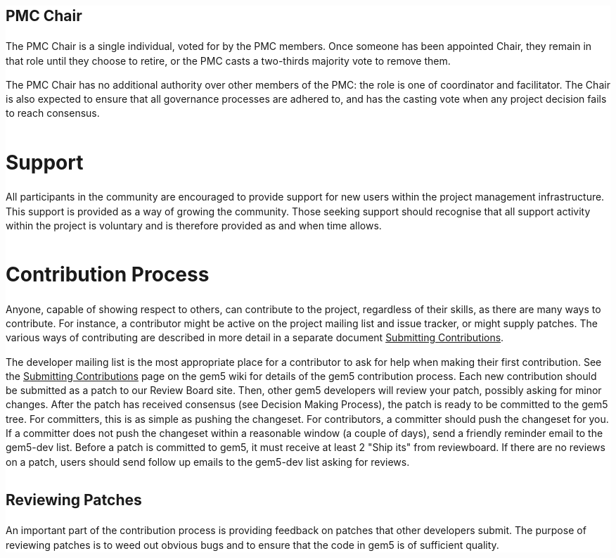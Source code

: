 ## PMC Chair

The PMC Chair is a single individual, voted for by the PMC members. Once
someone has been appointed Chair, they remain in that role until they
choose to retire, or the PMC casts a two-thirds majority vote to remove
them.

The PMC Chair has no additional authority over other members of the PMC:
the role is one of coordinator and facilitator. The Chair is also
expected to ensure that all governance processes are adhered to, and has
the casting vote when any project decision fails to reach consensus.

# Support

All participants in the community are encouraged to provide support for
new users within the project management infrastructure. This support is
provided as a way of growing the community. Those seeking support should
recognise that all support activity within the project is voluntary and
is therefore provided as and when time allows.

# Contribution Process

Anyone, capable of showing respect to others, can contribute to the
project, regardless of their skills, as there are many ways to
contribute. For instance, a contributor might be active on the project
mailing list and issue tracker, or might supply patches. The various
ways of contributing are described in more detail in a separate document
[Submitting Contributions](/contributing/changes/).

The developer mailing list is the most appropriate place for a
contributor to ask for help when making their first contribution. See
the [Submitting Contributions](/contributing/changes/) page
on the gem5 wiki for details of the gem5 contribution process. Each new
contribution should be submitted as a patch to our Review Board site.
Then, other gem5 developers will review your patch, possibly asking for
minor changes. After the patch has received consensus (see Decision
Making Process), the patch is ready to be committed to the gem5 tree.
For committers, this is as simple as pushing the changeset. For
contributors, a committer should push the changeset for you. If a
committer does not push the changeset within a reasonable window (a
couple of days), send a friendly reminder email to the gem5-dev list.
Before a patch is committed to gem5, it must receive at least 2 "Ship
its" from reviewboard. If there are no reviews on a patch, users should
send follow up emails to the gem5-dev list asking for reviews.

## Reviewing Patches <a id="reviewing"></a>

An important part of the contribution process is providing feedback on
patches that other developers submit. The purpose of reviewing patches
is to weed out obvious bugs and to ensure that the code in gem5 is of
sufficient quality.
